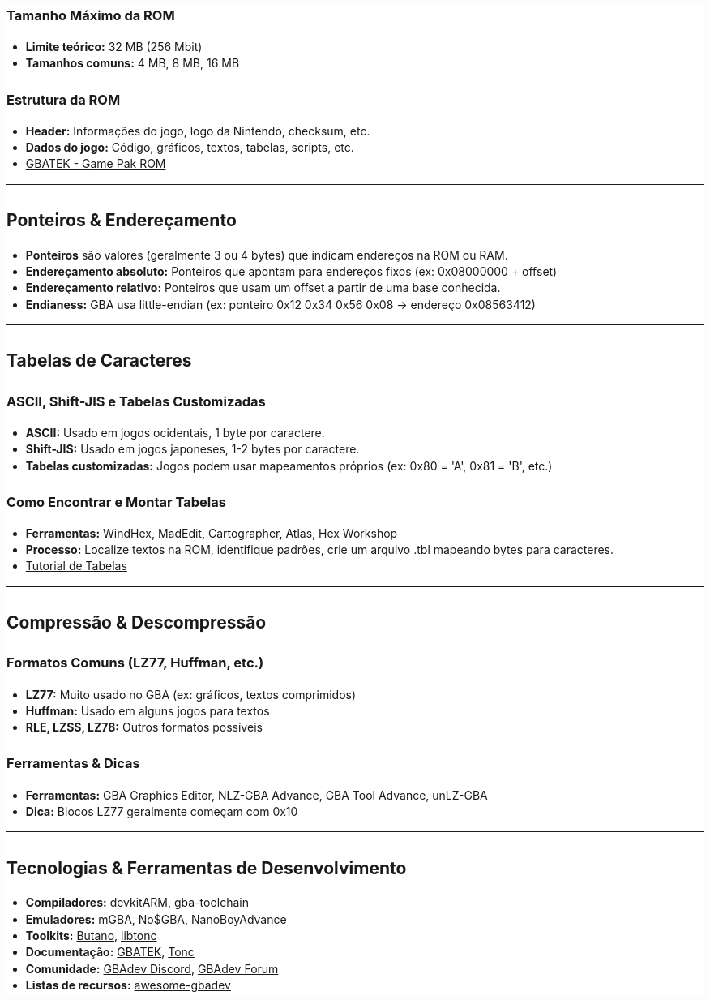 ### Tamanho Máximo da ROM
- **Limite teórico:** 32 MB (256 Mbit)
- **Tamanhos comuns:** 4 MB, 8 MB, 16 MB

### Estrutura da ROM
- **Header:** Informações do jogo, logo da Nintendo, checksum, etc.
- **Dados do jogo:** Código, gráficos, textos, tabelas, scripts, etc.
- [GBATEK - Game Pak ROM](https://problemkaputt.de/gbatek.htm#gbacartridges)

---

## Ponteiros & Endereçamento
- **Ponteiros** são valores (geralmente 3 ou 4 bytes) que indicam endereços na ROM ou RAM.
- **Endereçamento absoluto:** Ponteiros que apontam para endereços fixos (ex: 0x08000000 + offset)
- **Endereçamento relativo:** Ponteiros que usam um offset a partir de uma base conhecida.
- **Endianess:** GBA usa little-endian (ex: ponteiro 0x12 0x34 0x56 0x08 → endereço 0x08563412)

---

## Tabelas de Caracteres

### ASCII, Shift-JIS e Tabelas Customizadas
- **ASCII:** Usado em jogos ocidentais, 1 byte por caractere.
- **Shift-JIS:** Usado em jogos japoneses, 1-2 bytes por caractere.
- **Tabelas customizadas:** Jogos podem usar mapeamentos próprios (ex: 0x80 = 'A', 0x81 = 'B', etc.)

### Como Encontrar e Montar Tabelas
- **Ferramentas:** WindHex, MadEdit, Cartographer, Atlas, Hex Workshop
- **Processo:** Localize textos na ROM, identifique padrões, crie um arquivo .tbl mapeando bytes para caracteres.
- [Tutorial de Tabelas](http://www.loirak.com/gameboy/gbatutor.php)

---

## Compressão & Descompressão

### Formatos Comuns (LZ77, Huffman, etc.)
- **LZ77:** Muito usado no GBA (ex: gráficos, textos comprimidos)
- **Huffman:** Usado em alguns jogos para textos
- **RLE, LZSS, LZ78:** Outros formatos possíveis

### Ferramentas & Dicas
- **Ferramentas:** GBA Graphics Editor, NLZ-GBA Advance, GBA Tool Advance, unLZ-GBA
- **Dica:** Blocos LZ77 geralmente começam com 0x10

---

## Tecnologias & Ferramentas de Desenvolvimento
- **Compiladores:** [devkitARM](https://devkitpro.org/), [gba-toolchain](https://github.com/devkitPro/gba-toolchain)
- **Emuladores:** [mGBA](https://mgba.io/), [No$GBA](https://problemkaputt.de/gba.htm), [NanoBoyAdvance](https://github.com/nba-emu/NanoBoyAdvance)
- **Toolkits:** [Butano](https://github.com/GValiente/Butano), [libtonc](https://www.coranac.com/tonc/)
- **Documentação:** [GBATEK](https://problemkaputt.de/gbatek.htm), [Tonc](https://www.coranac.com/tonc/)
- **Comunidade:** [GBAdev Discord](https://discord.gg/gbadev), [GBAdev Forum](https://forum.gbadev.net/)
- **Listas de recursos:** [awesome-gbadev](https://github.com/gbadev-org/awesome-gbadev)